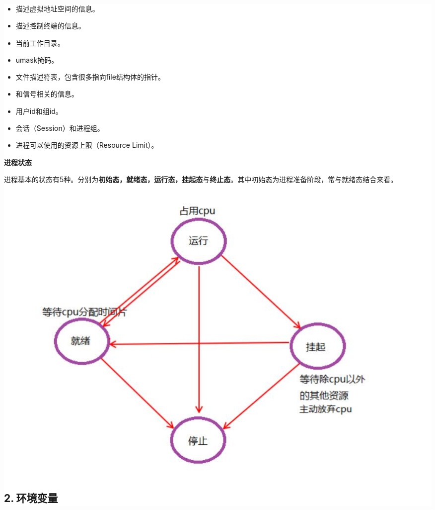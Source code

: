 - 描述虚拟地址空间的信息。

- 描述控制终端的信息。

- 当前工作目录。

- umask掩码。

* 文件描述符表，包含很多指向file结构体的指针。

- 和信号相关的信息。

- 用户id和组id。
- 会话（Session）和进程组。
- 进程可以使用的资源上限（Resource Limit）。

**进程状态**

进程基本的状态有5种。分别为**初始态，就绪态，运行态，挂起态**与**终止态**。其中初始态为进程准备阶段，常与就绪态结合来看。

![](img/linux/进程状态.jpg)





## 2. 环境变量

